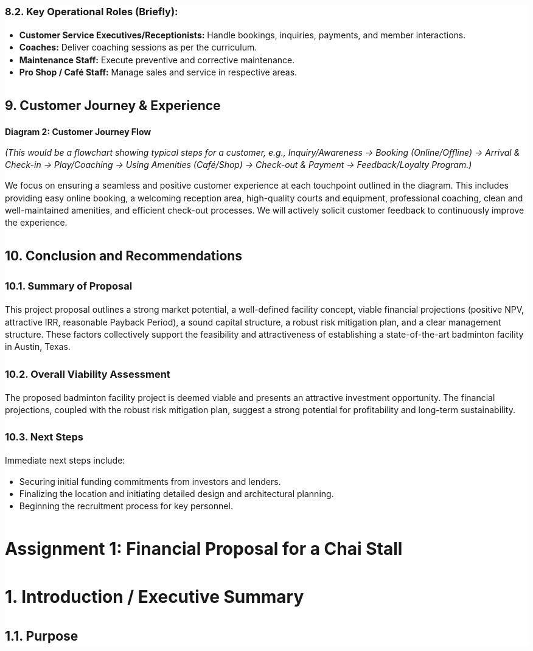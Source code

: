 ### **8.2. Key Operational Roles (Briefly):**

*   **Customer Service Executives/Receptionists:** Handle bookings, inquiries, payments, and member interactions.
*   **Coaches:** Deliver coaching sessions as per the curriculum.
*   **Maintenance Staff:** Execute preventive and corrective maintenance.
*   **Pro Shop / Café Staff:** Manage sales and service in respective areas.

## **9. Customer Journey & Experience**

**Diagram 2: Customer Journey Flow**

*(This would be a flowchart showing typical steps for a customer, e.g., Inquiry/Awareness -> Booking (Online/Offline) -> Arrival & Check-in -> Play/Coaching -> Using Amenities (Café/Shop) -> Check-out & Payment -> Feedback/Loyalty Program.)*

We focus on ensuring a seamless and positive customer experience at each touchpoint outlined in the diagram. This includes providing easy online booking, a welcoming reception area, high-quality courts and equipment, professional coaching, clean and well-maintained amenities, and efficient check-out processes. We will actively solicit customer feedback to continuously improve the experience.

## **10. Conclusion and Recommendations**

### **10.1. Summary of Proposal**

This project proposal outlines a strong market potential, a well-defined facility concept, viable financial projections (positive NPV, attractive IRR, reasonable Payback Period), a sound capital structure, a robust risk mitigation plan, and a clear management structure. These factors collectively support the feasibility and attractiveness of establishing a state-of-the-art badminton facility in Austin, Texas.

### **10.2. Overall Viability Assessment**

The proposed badminton facility project is deemed viable and presents an attractive investment opportunity. The financial projections, coupled with the robust risk mitigation plan, suggest a strong potential for profitability and long-term sustainability.

### **10.3. Next Steps**

Immediate next steps include:
*   Securing initial funding commitments from investors and lenders.
*   Finalizing the location and initiating detailed design and architectural planning.
*   Beginning the recruitment process for key personnel.

# **Assignment 1: Financial Proposal for a Chai Stall**

# **1. Introduction / Executive Summary**

## **1.1. Purpose**
